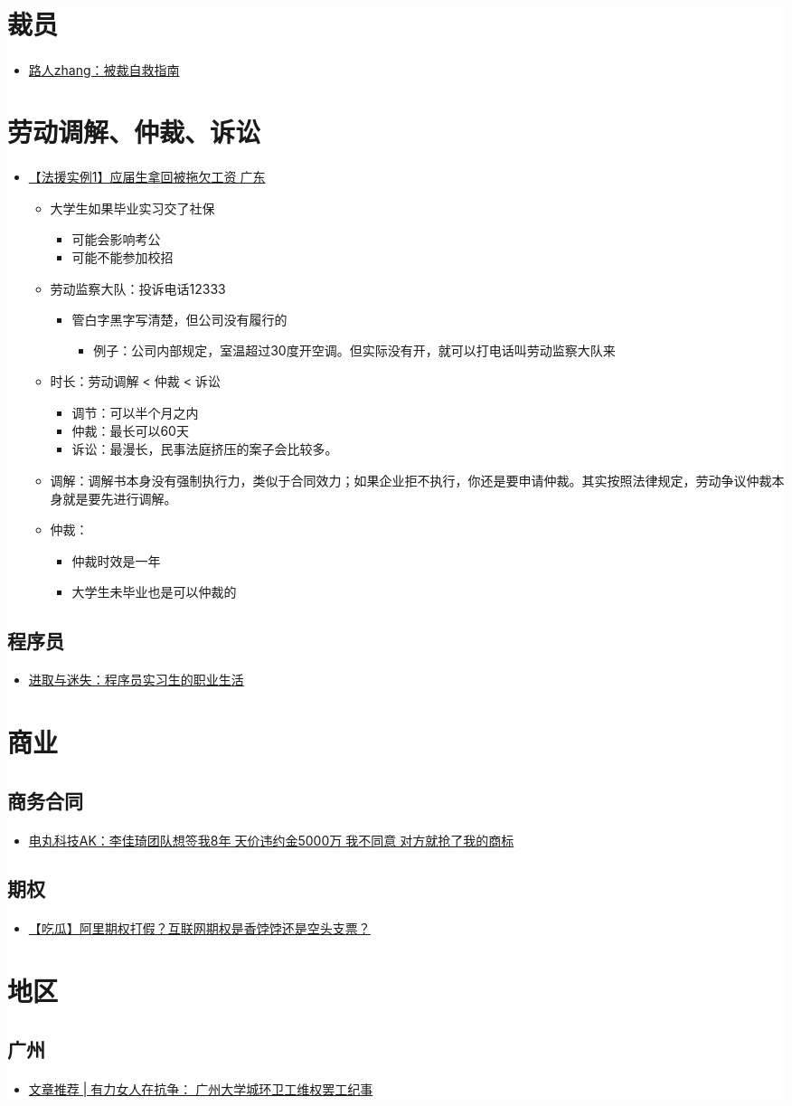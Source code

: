 # 裁员

- [路人zhang：被裁自救指南](https://mp.weixin.qq.com/s/NLkxGuIhdXlPM_xWmROZnw)

# 劳动调解、仲裁、诉讼

- [【法援实例1】应届生拿回被拖欠工资 广东](https://www.bilibili.com/video/BV1Zh4y1G7i-N)

    - 大学生如果毕业实习交了社保
        - 可能会影响考公
        - 可能不能参加校招

    - 劳动监察大队：投诉电话12333

        - 管白字黑字写清楚，但公司没有履行的

            - 例子：公司内部规定，室温超过30度开空调。但实际没有开，就可以打电话叫劳动监察大队来

    - 时长：劳动调解 < 仲裁 < 诉讼
        - 调节：可以半个月之内
        - 仲裁：最长可以60天
        - 诉讼：最漫长，民事法庭挤压的案子会比较多。

    - 调解：调解书本身没有强制执行力，类似于合同效力；如果企业拒不执行，你还是要申请仲裁。其实按照法律规定，劳动争议仲裁本身就是要先进行调解。

    - 仲裁：

        - 仲裁时效是一年

        - 大学生未毕业也是可以仲裁的

## 程序员

- [进取与迷失：程序员实习生的职业生活]()

# 商业

## 商务合同

- [电丸科技AK：李佳琦团队想签我8年 天价违约金5000万 我不同意 对方就抢了我的商标](https://www.bilibili.com/video/BV15H4y1r7ZW)

## 期权

- [【吃瓜】阿里期权打假？互联网期权是香饽饽还是空头支票？](https://www.bilibili.com/video/BV1ww4m1R7un)

# 地区

## 广州

- [文章推荐 | 有力女人在抗争： 广州大学城环卫工维权罢工纪事](https://mp.weixin.qq.com/s/2qmuJMCHdAwaZS2ky-of8g)
